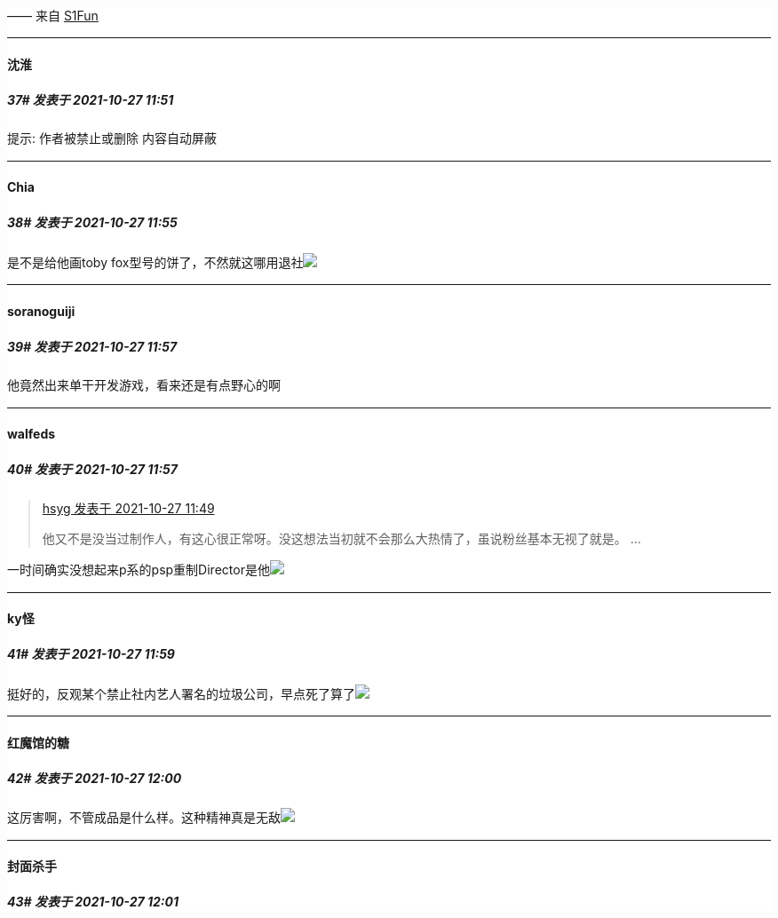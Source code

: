 —— 来自 [S1Fun](https://s1fun.koalcat.com)

*****

####  沈淮  
##### 37#       发表于 2021-10-27 11:51

提示: 作者被禁止或删除 内容自动屏蔽

*****

####  Chia  
##### 38#       发表于 2021-10-27 11:55

是不是给他画toby fox型号的饼了，不然就这哪用退社<img src="https://static.saraba1st.com/image/smiley/face2017/068.png" referrerpolicy="no-referrer">

*****

####  soranoguiji  
##### 39#       发表于 2021-10-27 11:57

他竟然出来单干开发游戏，看来还是有点野心的啊

*****

####  walfeds  
##### 40#       发表于 2021-10-27 11:57

<blockquote><a href="httphttps://bbs.saraba1st.com/2b/forum.php?mod=redirect&amp;goto=findpost&amp;pid=53296773&amp;ptid=2034156" target="_blank">hsyg 发表于 2021-10-27 11:49</a>

他又不是没当过制作人，有这心很正常呀。没这想法当初就不会那么大热情了，虽说粉丝基本无视了就是。 ...</blockquote>
一时间确实没想起来p系的psp重制Director是他<img src="https://static.saraba1st.com/image/smiley/face2017/009.gif" referrerpolicy="no-referrer">

*****

####  ky怪  
##### 41#       发表于 2021-10-27 11:59

挺好的，反观某个禁止社内艺人署名的垃圾公司，早点死了算了<img src="https://static.saraba1st.com/image/smiley/face2017/033.png" referrerpolicy="no-referrer">

*****

####  红魔馆的糖  
##### 42#       发表于 2021-10-27 12:00

这厉害啊，不管成品是什么样。这种精神真是无敌<img src="https://static.saraba1st.com/image/smiley/face2017/085.png" referrerpolicy="no-referrer">

*****

####  封面杀手  
##### 43#       发表于 2021-10-27 12:01
